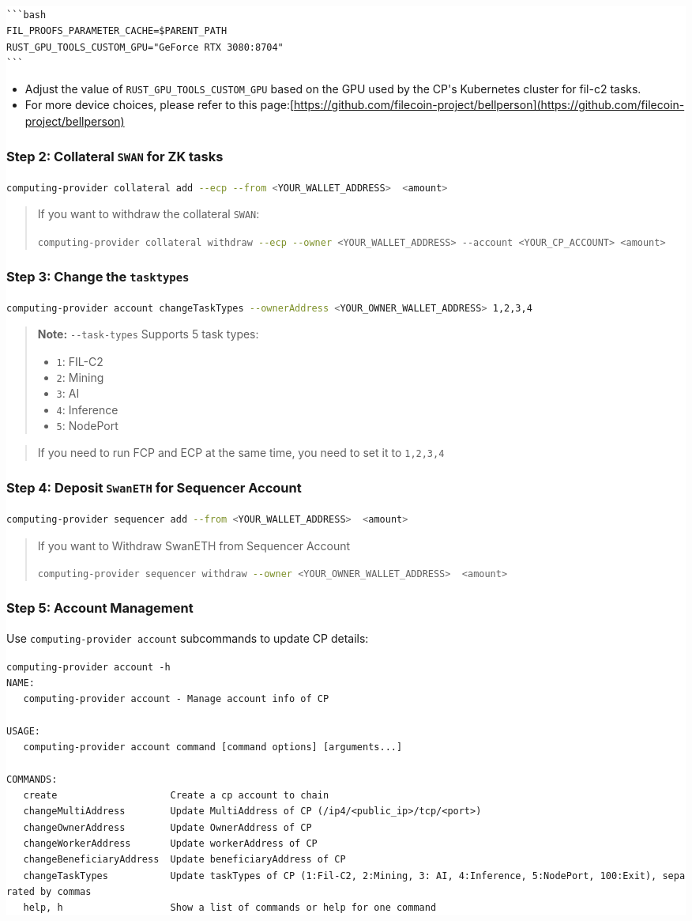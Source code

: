     ```bash
    FIL_PROOFS_PARAMETER_CACHE=$PARENT_PATH
    RUST_GPU_TOOLS_CUSTOM_GPU="GeForce RTX 3080:8704" 
    ```

* Adjust the value of `RUST_GPU_TOOLS_CUSTOM_GPU` based on the GPU used by the CP's Kubernetes cluster for fil-c2 tasks.
* For more device choices, please refer to this page:[https://github.com/filecoin-project/bellperson](https://github.com/filecoin-project/bellperson)

### Step 2: Collateral `SWAN` for ZK tasks

```bash
computing-provider collateral add --ecp --from <YOUR_WALLET_ADDRESS>  <amount>
```

> If you want to withdraw the collateral `SWAN`: 
> ```bash
> computing-provider collateral withdraw --ecp --owner <YOUR_WALLET_ADDRESS> --account <YOUR_CP_ACCOUNT> <amount>
> ```

### Step 3: Change the `tasktypes`

```bash
computing-provider account changeTaskTypes --ownerAddress <YOUR_OWNER_WALLET_ADDRESS> 1,2,3,4
```
> **Note:** `--task-types` Supports 5 task types:
>  - `1`: FIL-C2
>  - `2`: Mining
>  - `3`: AI
>  - `4`: Inference
>  - `5`: NodePort

> If you need to run FCP and ECP at the same time, you need to set it to `1,2,3,4`

### Step 4: Deposit `SwanETH` for Sequencer Account
```bash
computing-provider sequencer add --from <YOUR_WALLET_ADDRESS>  <amount>
```
> If you want to Withdraw SwanETH from Sequencer Account
> ```bash
> computing-provider sequencer withdraw --owner <YOUR_OWNER_WALLET_ADDRESS>  <amount>
> ```

### **Step 5: Account Management**

Use `computing-provider account` subcommands to update CP details:

```
computing-provider account -h
NAME:
   computing-provider account - Manage account info of CP

USAGE:
   computing-provider account command [command options] [arguments...]

COMMANDS:
   create                    Create a cp account to chain
   changeMultiAddress        Update MultiAddress of CP (/ip4/<public_ip>/tcp/<port>)
   changeOwnerAddress        Update OwnerAddress of CP
   changeWorkerAddress       Update workerAddress of CP
   changeBeneficiaryAddress  Update beneficiaryAddress of CP
   changeTaskTypes           Update taskTypes of CP (1:Fil-C2, 2:Mining, 3: AI, 4:Inference, 5:NodePort, 100:Exit), separated by commas
   help, h                   Show a list of commands or help for one command

```